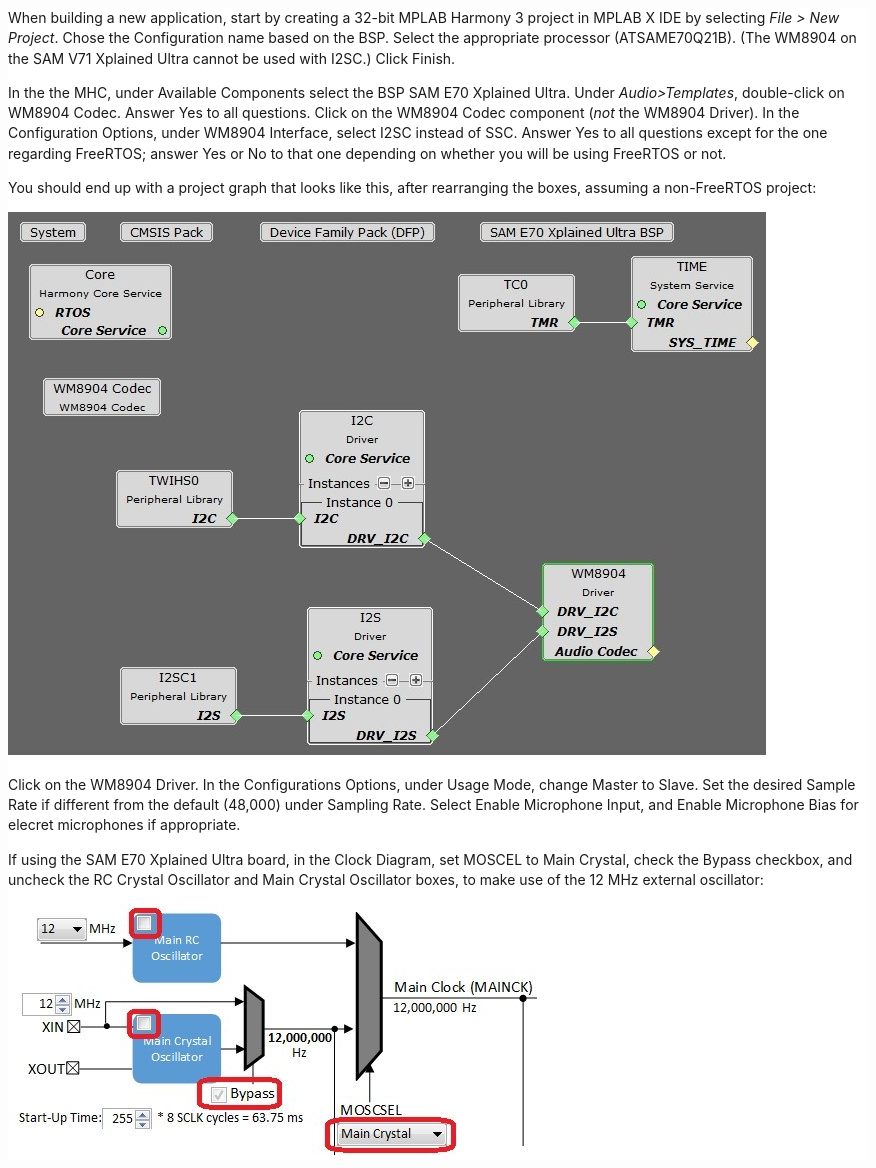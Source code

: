 When building a new application, start by creating a 32-bit MPLAB Harmony 3 project in MPLAB X IDE by selecting _File \> New Project_. Chose the Configuration name based on the BSP. Select the appropriate processor (ATSAME70Q21B). (The WM8904 on the SAM V71 Xplained Ultra cannot be used with I2SC.) Click Finish.

In the the MHC, under Available Components select the BSP SAM E70 Xplained Ultra. Under _Audio\>Templates_, double-click on WM8904 Codec. Answer Yes to all questions. Click on the WM8904 Codec component (_not_ the WM8904 Driver). In the Configuration Options, under WM8904 Interface, select I2SC instead of SSC. Answer Yes to all questions except for the one regarding FreeRTOS; answer Yes or No to that one depending on whether you will be using FreeRTOS or not.

You should end up with a project graph that looks like this, after rearranging the boxes, assuming a non-FreeRTOS project:

![](GUID-5F2AC87F-9428-4BF2-A19B-74A092BCCE08-low.png)

Click on the WM8904 Driver. In the Configurations Options, under Usage Mode, change Master to Slave. Set the desired Sample Rate if different from the default (48,000) under Sampling Rate. Select Enable Microphone Input, and Enable Microphone Bias for elecret microphones if appropriate.

If using the SAM E70 Xplained Ultra board, in the Clock Diagram, set MOSCEL to Main Crystal, check the Bypass checkbox, and uncheck the RC Crystal Oscillator and Main Crystal Oscillator boxes, to make use of the 12 MHz external oscillator:

![](GUID-7FE2C80F-C91E-46C4-9F94-3CBF384A9B07-low.png)
